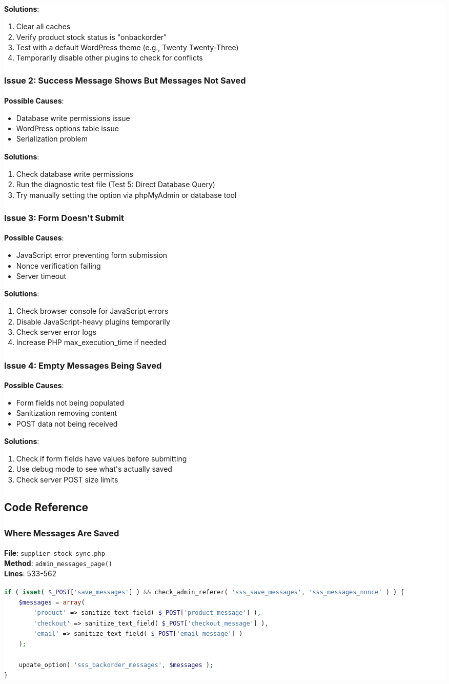 **Solutions**:
1. Clear all caches
2. Verify product stock status is "onbackorder"
3. Test with a default WordPress theme (e.g., Twenty Twenty-Three)
4. Temporarily disable other plugins to check for conflicts

### Issue 2: Success Message Shows But Messages Not Saved

**Possible Causes**:
- Database write permissions issue
- WordPress options table issue
- Serialization problem

**Solutions**:
1. Check database write permissions
2. Run the diagnostic test file (Test 5: Direct Database Query)
3. Try manually setting the option via phpMyAdmin or database tool

### Issue 3: Form Doesn't Submit

**Possible Causes**:
- JavaScript error preventing form submission
- Nonce verification failing
- Server timeout

**Solutions**:
1. Check browser console for JavaScript errors
2. Disable JavaScript-heavy plugins temporarily
3. Check server error logs
4. Increase PHP max_execution_time if needed

### Issue 4: Empty Messages Being Saved

**Possible Causes**:
- Form fields not being populated
- Sanitization removing content
- POST data not being received

**Solutions**:
1. Check if form fields have values before submitting
2. Use debug mode to see what's actually saved
3. Check server POST size limits

## Code Reference

### Where Messages Are Saved
**File**: `supplier-stock-sync.php`  
**Method**: `admin_messages_page()`  
**Lines**: 533-562

```php
if ( isset( $_POST['save_messages'] ) && check_admin_referer( 'sss_save_messages', 'sss_messages_nonce' ) ) {
    $messages = array(
        'product' => sanitize_text_field( $_POST['product_message'] ),
        'checkout' => sanitize_text_field( $_POST['checkout_message'] ),
        'email' => sanitize_text_field( $_POST['email_message'] )
    );
    
    update_option( 'sss_backorder_messages', $messages );
}
```
